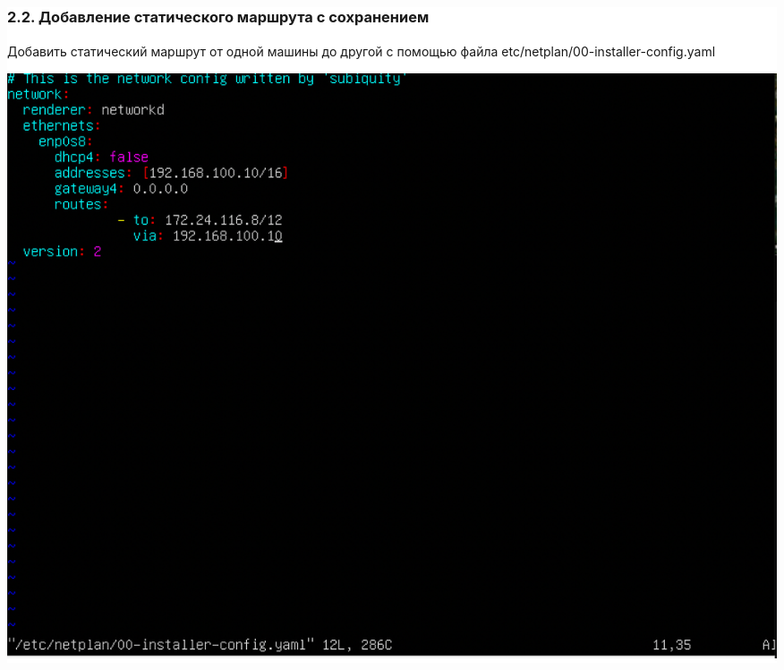 ### 2.2. Добавление статического маршрута с сохранением

Добавить статический маршрут от одной машины до другой с помощью файла etc/netplan/00-installer-config.yaml

![linux_network](/DO2_LinuxNetwork/src/scrn/netplan3.png)